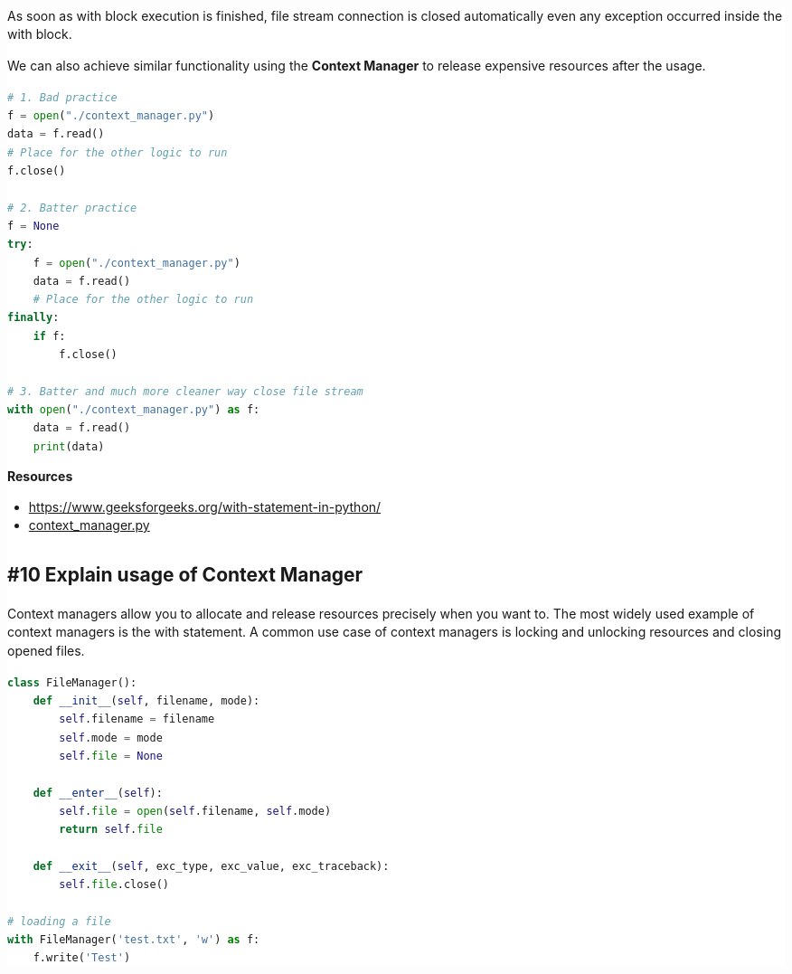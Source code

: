 As soon as with block execution is finished, file stream connection is closed automatically even any exception occurred inside the with block.

We can also achieve similar functionality using the **Context Manager** to release expensive resources after the usage.  

```python
# 1. Bad practice  
f = open("./context_manager.py")
data = f.read()
# Place for the other logic to run
f.close()

# 2. Batter practice  
f = None
try:
    f = open("./context_manager.py")
    data = f.read()
    # Place for the other logic to run
finally:
    if f:
        f.close()

# 3. Batter and much more cleaner way close file stream
with open("./context_manager.py") as f:
    data = f.read()
    print(data)
```

**Resources**
- https://www.geeksforgeeks.org/with-statement-in-python/
- [context_manager.py](./context_manager.py)

## #10 Explain usage of Context Manager
Context managers allow you to allocate and release resources precisely when you want to. The most widely used example of context managers is the with statement. A common use case of context managers is locking and unlocking resources and closing opened files.
```python
class FileManager():
	def __init__(self, filename, mode):
		self.filename = filename
		self.mode = mode
		self.file = None
		
	def __enter__(self):
		self.file = open(self.filename, self.mode)
		return self.file
	
	def __exit__(self, exc_type, exc_value, exc_traceback):
		self.file.close()

# loading a file
with FileManager('test.txt', 'w') as f:
	f.write('Test')
```
